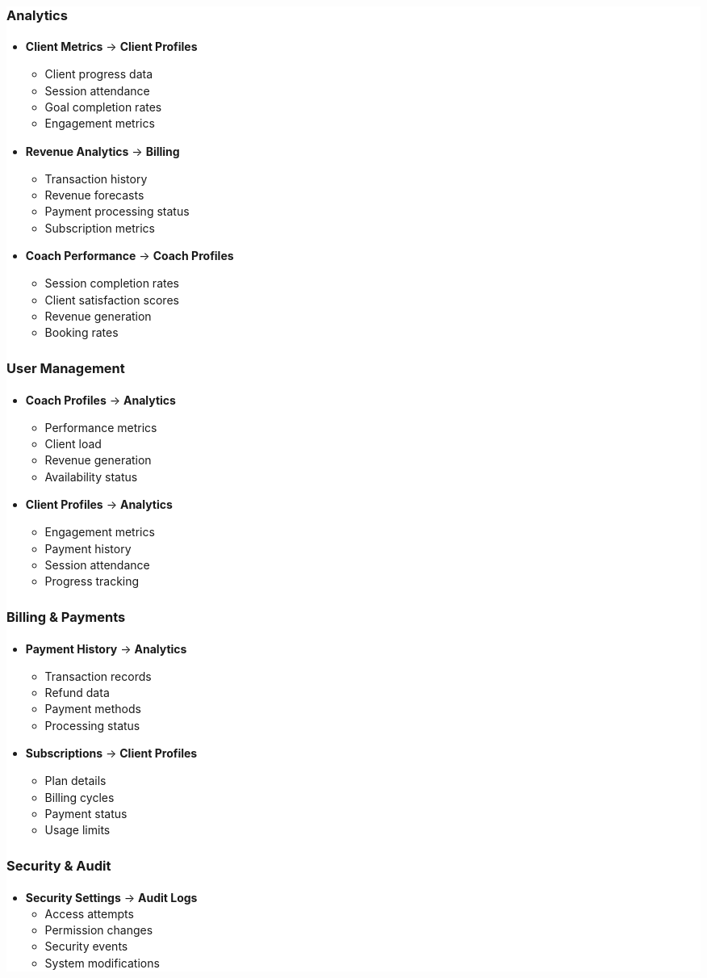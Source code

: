 ### Analytics
- **Client Metrics** → **Client Profiles**
  - Client progress data
  - Session attendance
  - Goal completion rates
  - Engagement metrics

- **Revenue Analytics** → **Billing**
  - Transaction history
  - Revenue forecasts
  - Payment processing status
  - Subscription metrics

- **Coach Performance** → **Coach Profiles**
  - Session completion rates
  - Client satisfaction scores
  - Revenue generation
  - Booking rates

### User Management
- **Coach Profiles** → **Analytics**
  - Performance metrics
  - Client load
  - Revenue generation
  - Availability status

- **Client Profiles** → **Analytics**
  - Engagement metrics
  - Payment history
  - Session attendance
  - Progress tracking

### Billing & Payments
- **Payment History** → **Analytics**
  - Transaction records
  - Refund data
  - Payment methods
  - Processing status

- **Subscriptions** → **Client Profiles**
  - Plan details
  - Billing cycles
  - Payment status
  - Usage limits

### Security & Audit
- **Security Settings** → **Audit Logs**
  - Access attempts
  - Permission changes
  - Security events
  - System modifications
